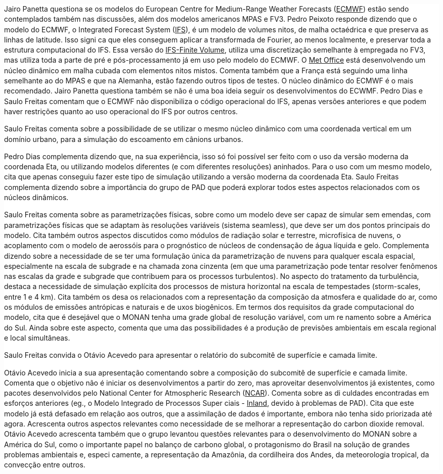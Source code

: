 Jairo Panetta questiona se os modelos do European Centre for Medium-Range Weather Forecasts ([ECMWF](https://www.ecmwf.int/)) estão sendo contemplados também nas discussões, além dos modelos americanos MPAS e FV3. Pedro Peixoto responde dizendo que o modelo do ECMWF, o Integrated Forecast System ([IFS](https://www.ecmwf.int/en/forecasts/documentation-and-support)), é um modelo de volumes nitos, de malha octaédrica e que preserva as linhas de latitude. Isso signi ca que eles conseguem aplicar a transformada de Fourier, ao menos localmente, e preservar toda a estrutura computacional do IFS. Essa versão do [IFS-Finite Volume](https://www.ecmwf.int/en/newsletter/158/meteorology/nonhydrostatic-finite-volume-option-ifs), utiliza uma discretização semelhante à empregada no FV3, mas utiliza toda a parte de pré e pós-processamento já em uso pelo modelo do ECMWF. O [Met Office](https://www.metoffice.gov.uk/) está desenvolvendo um núcleo dinâmico em malha cubada com elementos nitos mistos. Comenta também que a França está seguindo uma linha semelhante ao do MPAS e que na Alemanha, estão fazendo outros tipos de testes. O núcleo dinâmico do ECMWF é o mais recomendado. Jairo Panetta questiona também se não é uma boa ideia seguir os desenvolvimentos do ECWMF. Pedro Dias e Saulo Freitas comentam que o ECMWF não disponibiliza o código operacional do IFS, apenas versões anteriores e que podem haver restrições quanto ao uso operacional do IFS por outros centros. 

Saulo Freitas comenta sobre a possibilidade de se utilizar o mesmo núcleo dinâmico com uma coordenada vertical em um domínio urbano, para a simulação do escoamento em cânions urbanos. 

Pedro Dias complementa dizendo que, na sua experiência, isso só foi possível ser feito com o uso da versão moderna da coordenada Eta, ou utilizando modelos diferentes (e com diferentes resoluções) aninhados. Para o uso com um mesmo modelo, cita que apenas conseguiu fazer este tipo de simulação utilizando a versão moderna da coordenada Eta. Saulo Freitas complementa dizendo sobre a importância do grupo de PAD que poderá explorar todos estes aspectos relacionados com os núcleos dinâmicos. 

Saulo Freitas comenta sobre as parametrizações físicas, sobre como um modelo deve ser capaz de simular sem emendas, com parametrizações físicas que se adaptam às resoluções variáveis (sistema seamless), que deve ser um dos pontos principais do modelo. Cita também outros aspectos discutidos como módulos de radiação solar e terrestre, microfísica de nuvens, o acoplamento com o modelo de aerossóis para o prognóstico de núcleos de condensação de água líquida e gelo. Complementa dizendo sobre a necessidade de se ter uma formulação única da parametrização de nuvens para qualquer escala espacial, especialmente na escala de subgrade e na chamada zona cinzenta (em que uma parametrização pode tentar resolver fenômenos nas escalas da grade e subgrade que contribuem para os processos turbulentos). No aspecto do tratamento da turbulência, destaca a necessidade de simulação explícita dos processos de mistura horizontal na escala de tempestades (storm-scales, entre 1 e 4 km). Cita também os desa os relacionados com a representação da composição da atmosfera e qualidade do ar, como os módulos de emissões antrópicas e naturais e de uxos biogênicos. Em termos dos requisitos da grade computacional do modelo, cita que é desejável que o MONAN tenha uma grade global de resolução variável, com um re namento sobre a América do Sul. Ainda sobre este aspecto, comenta que uma das possibilidades é a produção de previsões ambientais em escala regional e local simultâneas. 

Saulo Freitas convida o Otávio Acevedo para apresentar o relatório do subcomitê de superfície e camada limite.

Otávio Acevedo inicia a sua apresentação comentando sobre a composição do subcomitê de superfície e camada limite. Comenta que o objetivo não é iniciar os desenvolvimentos a partir do zero, mas aproveitar desenvolvimentos já existentes, como pacotes desenvolvidos pelo National Center for Atmospheric Research ([NCAR](https://ncar.ucar.edu/)). Comenta sobre as di culdades encontradas em esforços anteriores (eg., o Modelo Integrado de Processos Super ciais - [Inland](http://inland.ccst.inpe.br/), devido à problemas de PAD). Cita que este modelo já está defasado em relação aos outros, que a assimilação de dados é importante, embora não tenha sido priorizada até agora. Acrescenta outros aspectos relevantes como necessidade de se melhorar a representação do carbon dioxide removal. Otávio Acevedo acrescenta também que o grupo levantou questões relevantes para o desenvolvimento do MONAN sobre a América do Sul, como o importante papel no balanço de carbono global, o protagonismo do Brasil na solução de grandes problemas ambientais e, especi camente, a representação da Amazônia, da cordilheira dos Andes, da meteorologia tropical, da convecção entre outros. 
